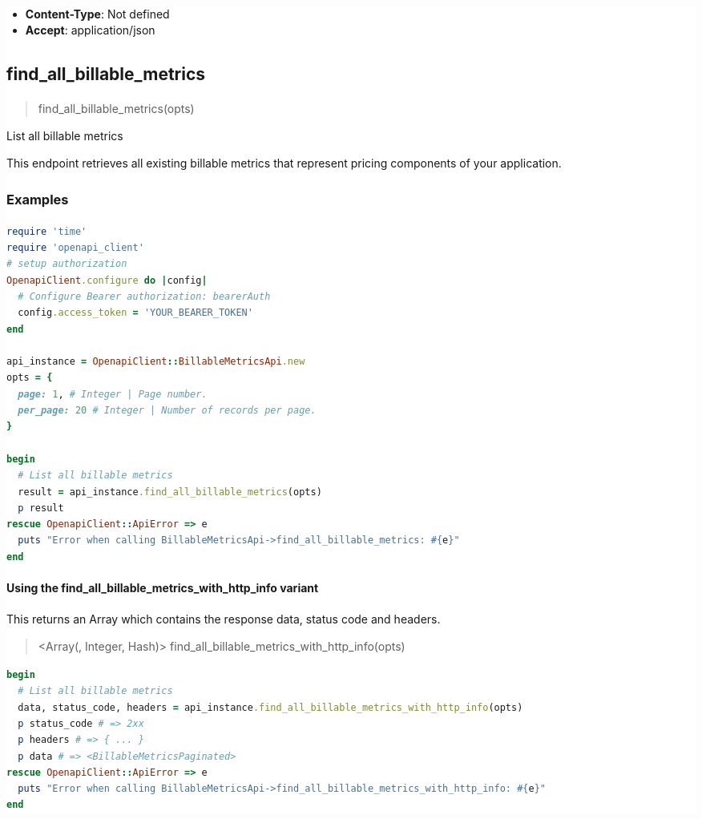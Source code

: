 - **Content-Type**: Not defined
- **Accept**: application/json


## find_all_billable_metrics

> <BillableMetricsPaginated> find_all_billable_metrics(opts)

List all billable metrics

This endpoint retrieves all existing billable metrics that represent pricing components of your application.

### Examples

```ruby
require 'time'
require 'openapi_client'
# setup authorization
OpenapiClient.configure do |config|
  # Configure Bearer authorization: bearerAuth
  config.access_token = 'YOUR_BEARER_TOKEN'
end

api_instance = OpenapiClient::BillableMetricsApi.new
opts = {
  page: 1, # Integer | Page number.
  per_page: 20 # Integer | Number of records per page.
}

begin
  # List all billable metrics
  result = api_instance.find_all_billable_metrics(opts)
  p result
rescue OpenapiClient::ApiError => e
  puts "Error when calling BillableMetricsApi->find_all_billable_metrics: #{e}"
end
```

#### Using the find_all_billable_metrics_with_http_info variant

This returns an Array which contains the response data, status code and headers.

> <Array(<BillableMetricsPaginated>, Integer, Hash)> find_all_billable_metrics_with_http_info(opts)

```ruby
begin
  # List all billable metrics
  data, status_code, headers = api_instance.find_all_billable_metrics_with_http_info(opts)
  p status_code # => 2xx
  p headers # => { ... }
  p data # => <BillableMetricsPaginated>
rescue OpenapiClient::ApiError => e
  puts "Error when calling BillableMetricsApi->find_all_billable_metrics_with_http_info: #{e}"
end
```
